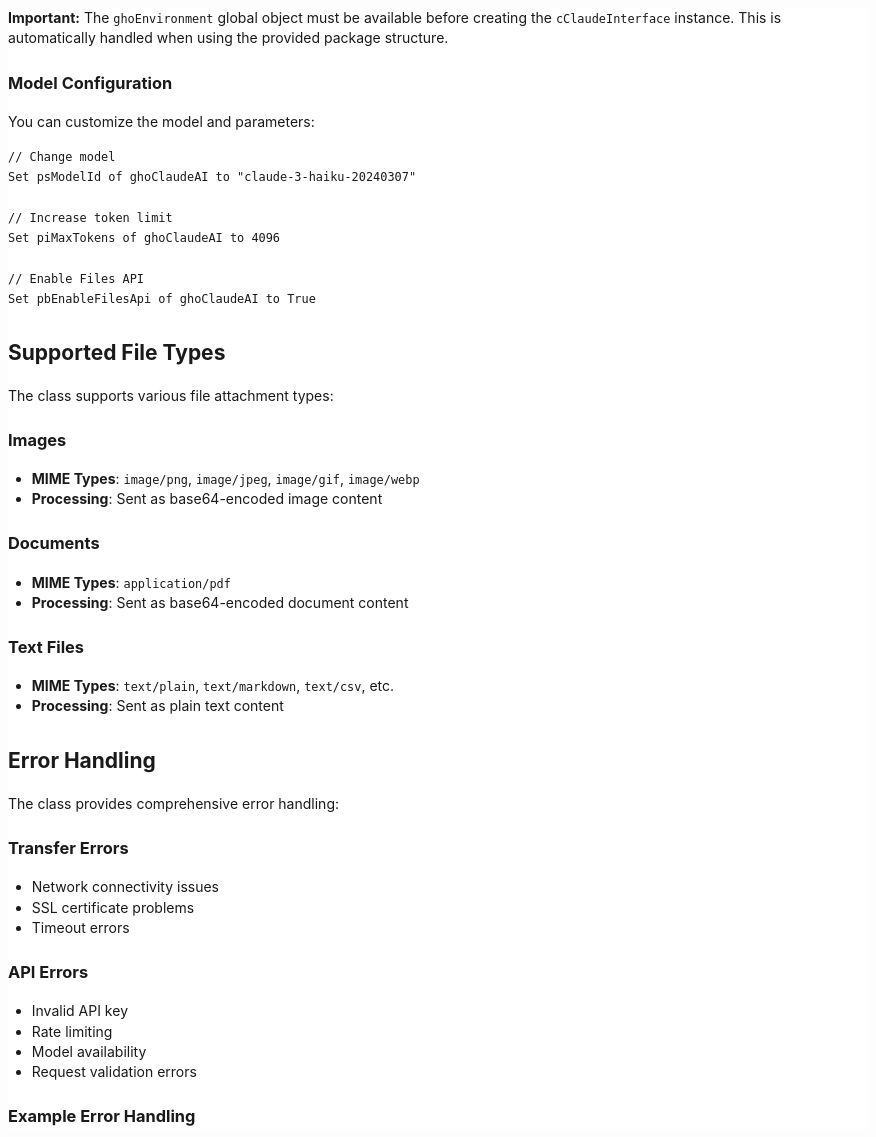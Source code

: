 **Important:** The `ghoEnvironment` global object must be available before creating the `cClaudeInterface` instance. This is automatically handled when using the provided package structure. 

### Model Configuration

You can customize the model and parameters:

```dataFlex
// Change model
Set psModelId of ghoClaudeAI to "claude-3-haiku-20240307"

// Increase token limit
Set piMaxTokens of ghoClaudeAI to 4096

// Enable Files API
Set pbEnableFilesApi of ghoClaudeAI to True
```

## Supported File Types

The class supports various file attachment types:

### Images
- **MIME Types**: `image/png`, `image/jpeg`, `image/gif`, `image/webp`
- **Processing**: Sent as base64-encoded image content

### Documents
- **MIME Types**: `application/pdf`
- **Processing**: Sent as base64-encoded document content

### Text Files
- **MIME Types**: `text/plain`, `text/markdown`, `text/csv`, etc.
- **Processing**: Sent as plain text content

## Error Handling

The class provides comprehensive error handling:

### Transfer Errors
- Network connectivity issues
- SSL certificate problems
- Timeout errors

### API Errors
- Invalid API key
- Rate limiting
- Model availability
- Request validation errors

### Example Error Handling
